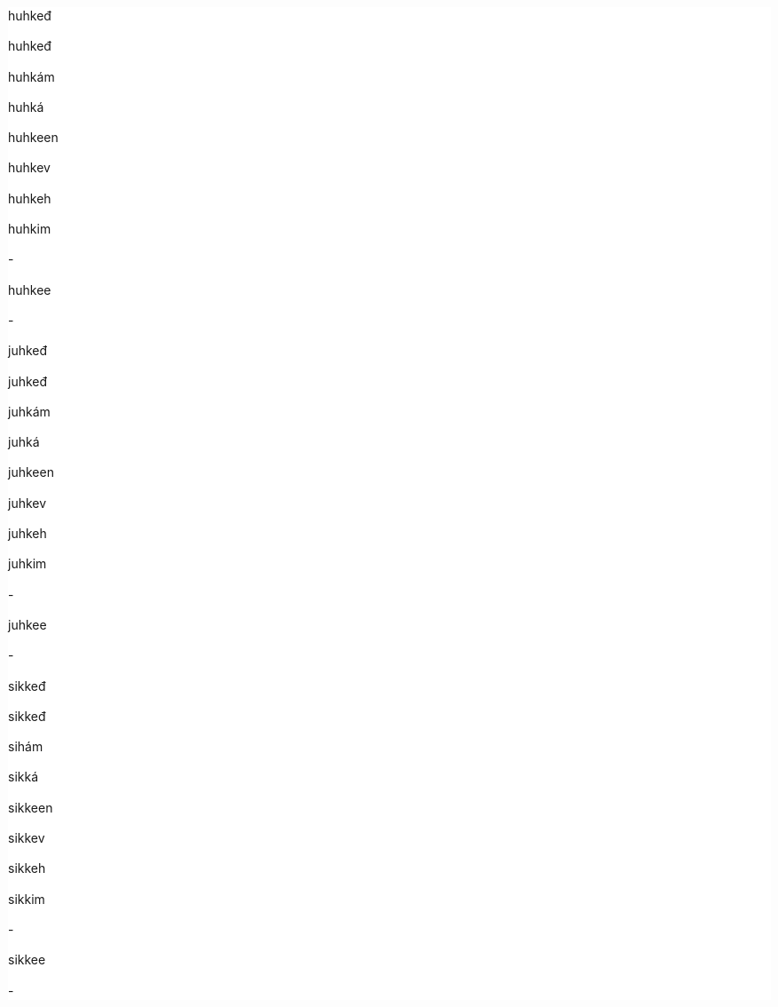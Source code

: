 huhkeđ

huhkeđ

huhkám

huhká

huhkeen

huhkev

huhkeh

huhkim

\-

huhkee

\-

juhkeđ

juhkeđ

juhkám

juhká

juhkeen

juhkev

juhkeh

juhkim

\-

juhkee

\-

sikkeđ

sikkeđ

sihám

sikká

sikkeen

sikkev

sikkeh

sikkim

\-

sikkee

\-
